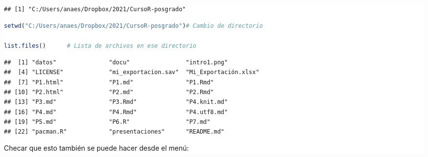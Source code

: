     ## [1] "C:/Users/anaes/Dropbox/2021/CursoR-posgrado"

``` r
setwd("C:/Users/anaes/Dropbox/2021/CursoR-posgrado")# Cambio de directorio

list.files()      # Lista de archivos en ese directorio
```

    ##  [1] "datos"               "docu"                "intro1.png"         
    ##  [4] "LICENSE"             "mi_exportacion.sav"  "Mi_Exportación.xlsx"
    ##  [7] "P1.html"             "P1.md"               "P1.Rmd"             
    ## [10] "P2.html"             "P2.md"               "P2.Rmd"             
    ## [13] "P3.md"               "P3.Rmd"              "P4.knit.md"         
    ## [16] "P4.md"               "P4.Rmd"              "P4.utf8.md"         
    ## [19] "P5.md"               "P6.R"                "P7.md"              
    ## [22] "pacman.R"            "presentaciones"      "README.md"

Checar que esto también se puede hacer desde el menú:

